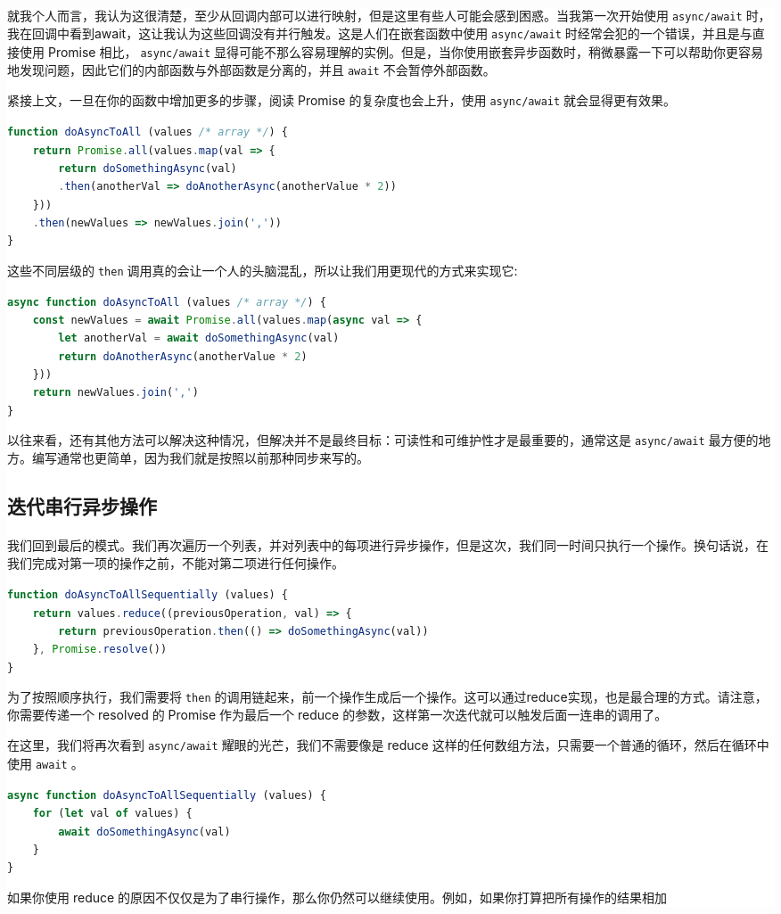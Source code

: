 就我个人而言，我认为这很清楚，至少从回调内部可以进行映射，但是这里有些人可能会感到困惑。当我第一次开始使用 `async/await` 时，我在回调中看到await，这让我认为这些回调没有并行触发。这是人们在嵌套函数中使用 `async/await` 时经常会犯的一个错误，并且是与直接使用 Promise 相比， `async/await` 显得可能不那么容易理解的实例。但是，当你使用嵌套异步函数时，稍微暴露一下可以帮助你更容易地发现问题，因此它们的内部函数与外部函数是分离的，并且 `await` 不会暂停外部函数。

紧接上文，一旦在你的函数中增加更多的步骤，阅读 Promise 的复杂度也会上升，使用 `async/await` 就会显得更有效果。

```javascript
function doAsyncToAll (values /* array */) {
    return Promise.all(values.map(val => {
        return doSomethingAsync(val)
        .then(anotherVal => doAnotherAsync(anotherValue * 2))
    }))
    .then(newValues => newValues.join(','))
}
```

这些不同层级的 `then` 调用真的会让一个人的头脑混乱，所以让我们用更现代的方式来实现它:

```javascript
async function doAsyncToAll (values /* array */) {
    const newValues = await Promise.all(values.map(async val => {
        let anotherVal = await doSomethingAsync(val)
        return doAnotherAsync(anotherValue * 2)
    }))
    return newValues.join(',')
}
```

以往来看，还有其他方法可以解决这种情况，但解决并不是最终目标：可读性和可维护性才是最重要的，通常这是 `async/await` 最方便的地方。编写通常也更简单，因为我们就是按照以前那种同步来写的。

## 迭代串行异步操作

我们回到最后的模式。我们再次遍历一个列表，并对列表中的每项进行异步操作，但是这次，我们同一时间只执行一个操作。换句话说，在我们完成对第一项的操作之前，不能对第二项进行任何操作。

```javascript
function doAsyncToAllSequentially (values) {
    return values.reduce((previousOperation, val) => {
        return previousOperation.then(() => doSomethingAsync(val))
    }, Promise.resolve())
}
```

为了按照顺序执行，我们需要将 `then` 的调用链起来，前一个操作生成后一个操作。这可以通过reduce实现，也是最合理的方式。请注意，你需要传递一个 resolved 的 Promise 作为最后一个 reduce 的参数，这样第一次迭代就可以触发后面一连串的调用了。

在这里，我们将再次看到 `async/await` 耀眼的光芒，我们不需要像是 reduce 这样的任何数组方法，只需要一个普通的循环，然后在循环中使用 `await` 。

```javascript
async function doAsyncToAllSequentially (values) {
    for (let val of values) {
        await doSomethingAsync(val)
    }
}
```

如果你使用 reduce 的原因不仅仅是为了串行操作，那么你仍然可以继续使用。例如，如果你打算把所有操作的结果相加
